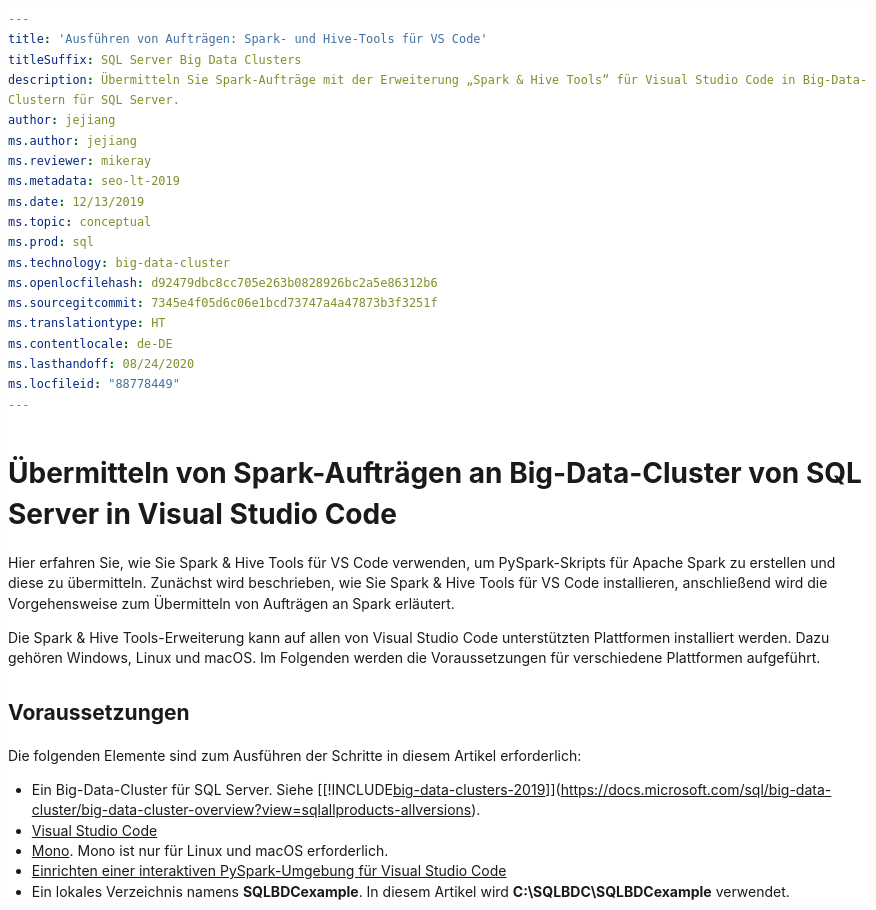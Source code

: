 ```yaml
---
title: 'Ausführen von Aufträgen: Spark- und Hive-Tools für VS Code'
titleSuffix: SQL Server Big Data Clusters
description: Übermitteln Sie Spark-Aufträge mit der Erweiterung „Spark & Hive Tools“ für Visual Studio Code in Big-Data-Clustern für SQL Server.
author: jejiang
ms.author: jejiang
ms.reviewer: mikeray
ms.metadata: seo-lt-2019
ms.date: 12/13/2019
ms.topic: conceptual
ms.prod: sql
ms.technology: big-data-cluster
ms.openlocfilehash: d92479dbc8cc705e263b0828926bc2a5e86312b6
ms.sourcegitcommit: 7345e4f05d6c06e1bcd73747a4a47873b3f3251f
ms.translationtype: HT
ms.contentlocale: de-DE
ms.lasthandoff: 08/24/2020
ms.locfileid: "88778449"
---
```

# <a name="submit-spark-jobs-on-sql-server-big-data-cluster-in-visual-studio-code"></a>Übermitteln von Spark-Aufträgen an Big-Data-Cluster von SQL Server in Visual Studio Code

Hier erfahren Sie, wie Sie Spark & Hive Tools für VS Code verwenden, um PySpark-Skripts für Apache Spark zu erstellen und diese zu übermitteln. Zunächst wird beschrieben, wie Sie Spark & Hive Tools für VS Code installieren, anschließend wird die Vorgehensweise zum Übermitteln von Aufträgen an Spark erläutert.  

Die Spark & Hive Tools-Erweiterung kann auf allen von Visual Studio Code unterstützten Plattformen installiert werden. Dazu gehören Windows, Linux und macOS. Im Folgenden werden die Voraussetzungen für verschiedene Plattformen aufgeführt.


## <a name="prerequisites"></a>Voraussetzungen

Die folgenden Elemente sind zum Ausführen der Schritte in diesem Artikel erforderlich:

- Ein Big-Data-Cluster für SQL Server. Siehe [[!INCLUDE[big-data-clusters-2019](../includes/ssbigdataclusters-ss-nover.md)]](https://docs.microsoft.com/sql/big-data-cluster/big-data-cluster-overview?view=sqlallproducts-allversions).
- [Visual Studio Code](https://code.visualstudio.com/)
- [Mono](https://www.mono-project.com/docs/getting-started/install/). Mono ist nur für Linux und macOS erforderlich.
- [Einrichten einer interaktiven PySpark-Umgebung für Visual Studio Code](/azure/hdinsight/set-up-pyspark-interactive-environment)
- Ein lokales Verzeichnis namens **SQLBDCexample**.  In diesem Artikel wird **C:\SQLBDC\SQLBDCexample** verwendet.
